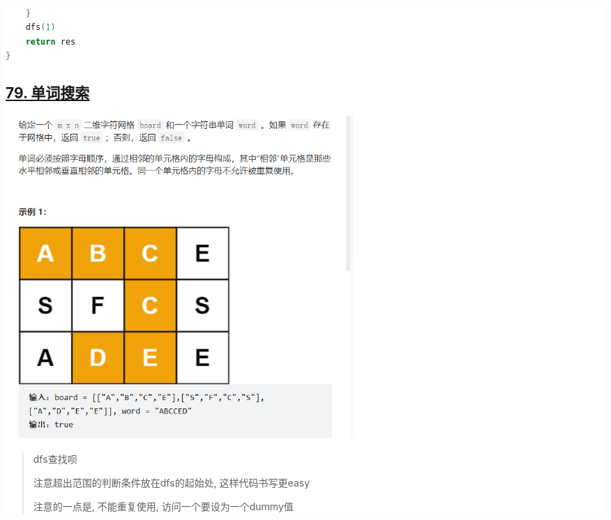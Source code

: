 ```go
	}
	dfs(1)
	return res
}
```

## [79. 单词搜索](https://leetcode.cn/problems/word-search/)

<img src="./%E5%9B%9E%E6%BA%AF-%E6%90%9C%E7%B4%A2.assets/image-20230721094318188.png" alt="image-20230721094318188" style="zoom:67%;" />

> dfs查找呗
>
> 注意超出范围的判断条件放在dfs的起始处, 这样代码书写更easy
>
> 注意的一点是, 不能重复使用, 访问一个要设为一个dummy值
